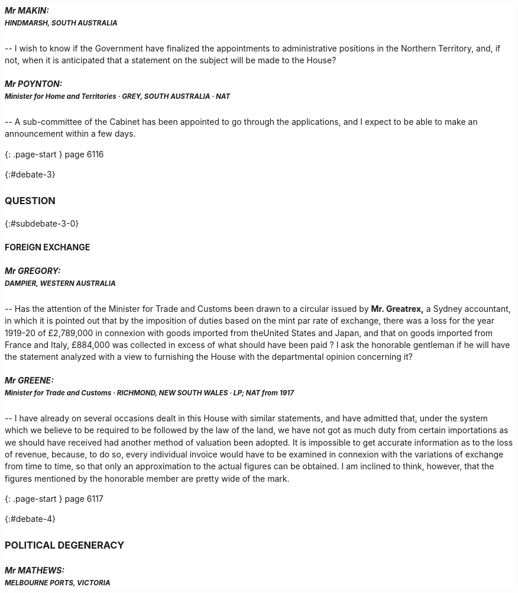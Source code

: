 ##### Mr MAKIN:<br><small class="text-muted">HINDMARSH, SOUTH AUSTRALIA</small>

-- I wish to know if the Government have finalized the appointments to administrative positions in the Northern Territory, and, if not, when it is anticipated that a statement on the subject will be made to the House? 

##### Mr POYNTON:<br><small class="text-muted">Minister for Home and Territories &middot; GREY, SOUTH AUSTRALIA &middot; NAT</small>

-- A sub-committee of the Cabinet has been appointed to go through the applications, and I expect to be able to make an announcement within a few days. 

{: .page-start }
page 6116

{:#debate-3}
### QUESTION

{:#subdebate-3-0}
#### FOREIGN EXCHANGE

##### Mr GREGORY:<br><small class="text-muted">DAMPIER, WESTERN AUSTRALIA</small>

-- Has the attention of  the Minister for Trade and Customs been drawn to a circular issued by  **Mr. Greatrex,**  a Sydney accountant, in which it is pointed out that by the imposition of duties based on the mint par rate of exchange, there was a loss for the year 1919-20 of £2,789,000 in connexion with goods imported from theUnited States and Japan, and that on goods imported from France and Italy, £884,000 was collected in excess of what should have been paid ? I ask the honorable gentleman if he will have the statement analyzed with a view to furnishing the House with the departmental opinion concerning it? 

##### Mr GREENE:<br><small class="text-muted">Minister for Trade and Customs &middot; RICHMOND, NEW SOUTH WALES &middot; LP; NAT from 1917</small>

-- I have already on several occasions dealt in this House with similar statements, and have admitted that, under the system which we believe to be required to be followed by the law of the land, we have not got as much duty from certain importations as we should have received had another method of valuation been adopted. It is impossible to get accurate information as to the loss of revenue, because, to do so, every individual invoice would have to be examined in connexion with the variations of exchange from time to time, so that only an approximation to the actual figures can be obtained. I am inclined to think, however, that the figures mentioned by the honorable member are pretty wide of the mark. 

{: .page-start }
page 6117

{:#debate-4}
### POLITICAL DEGENERACY

##### Mr MATHEWS:<br><small class="text-muted">MELBOURNE PORTS, VICTORIA</small>
